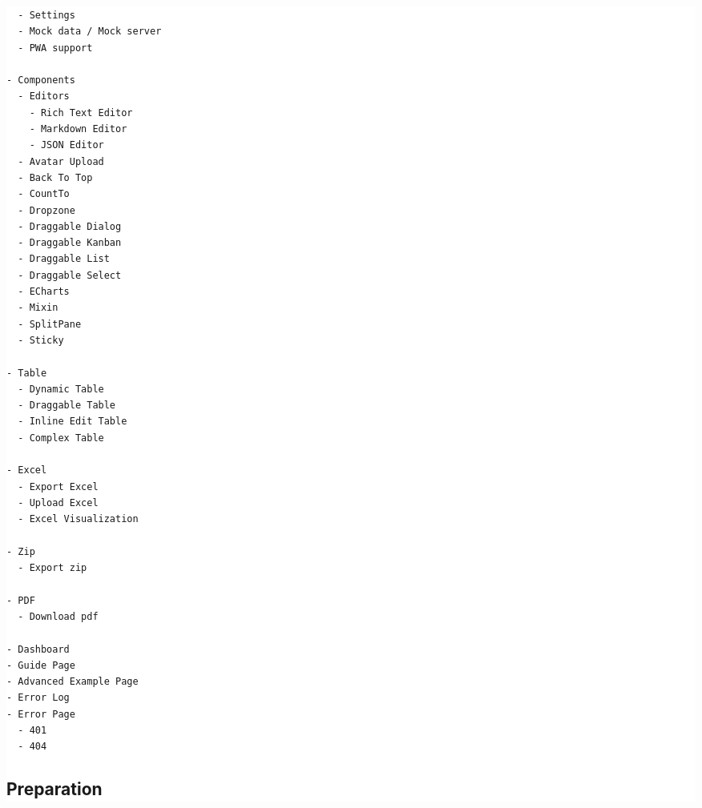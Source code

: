 ```txt
  - Settings
  - Mock data / Mock server
  - PWA support

- Components
  - Editors
    - Rich Text Editor
    - Markdown Editor
    - JSON Editor
  - Avatar Upload
  - Back To Top
  - CountTo
  - Dropzone
  - Draggable Dialog
  - Draggable Kanban
  - Draggable List
  - Draggable Select
  - ECharts
  - Mixin
  - SplitPane
  - Sticky

- Table
  - Dynamic Table
  - Draggable Table
  - Inline Edit Table
  - Complex Table

- Excel
  - Export Excel
  - Upload Excel
  - Excel Visualization

- Zip
  - Export zip

- PDF
  - Download pdf

- Dashboard
- Guide Page
- Advanced Example Page
- Error Log
- Error Page
  - 401
  - 404
```

## Preparation
